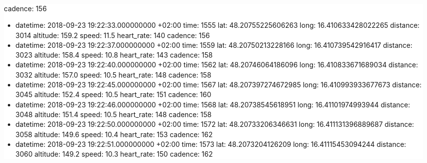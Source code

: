   cadence: 156
- datetime: 2018-09-23 19:22:33.000000000 +02:00
  time: 1555
  lat: 48.20755225606263
  long: 16.410633428022265
  distance: 3014
  altitude: 159.2
  speed: 11.5
  heart_rate: 140
  cadence: 156
- datetime: 2018-09-23 19:22:37.000000000 +02:00
  time: 1559
  lat: 48.20750213228166
  long: 16.410739542916417
  distance: 3023
  altitude: 158.4
  speed: 10.8
  heart_rate: 143
  cadence: 158
- datetime: 2018-09-23 19:22:40.000000000 +02:00
  time: 1562
  lat: 48.20746064186096
  long: 16.410833671689034
  distance: 3032
  altitude: 157.0
  speed: 10.5
  heart_rate: 148
  cadence: 158
- datetime: 2018-09-23 19:22:45.000000000 +02:00
  time: 1567
  lat: 48.207397274672985
  long: 16.410993933677673
  distance: 3045
  altitude: 152.4
  speed: 10.5
  heart_rate: 151
  cadence: 160
- datetime: 2018-09-23 19:22:46.000000000 +02:00
  time: 1568
  lat: 48.20738545618951
  long: 16.41101974993944
  distance: 3048
  altitude: 151.4
  speed: 10.5
  heart_rate: 148
  cadence: 158
- datetime: 2018-09-23 19:22:50.000000000 +02:00
  time: 1572
  lat: 48.20733206346631
  long: 16.411131396889687
  distance: 3058
  altitude: 149.6
  speed: 10.4
  heart_rate: 153
  cadence: 162
- datetime: 2018-09-23 19:22:51.000000000 +02:00
  time: 1573
  lat: 48.2073204126209
  long: 16.41115453094244
  distance: 3060
  altitude: 149.2
  speed: 10.3
  heart_rate: 150
  cadence: 162